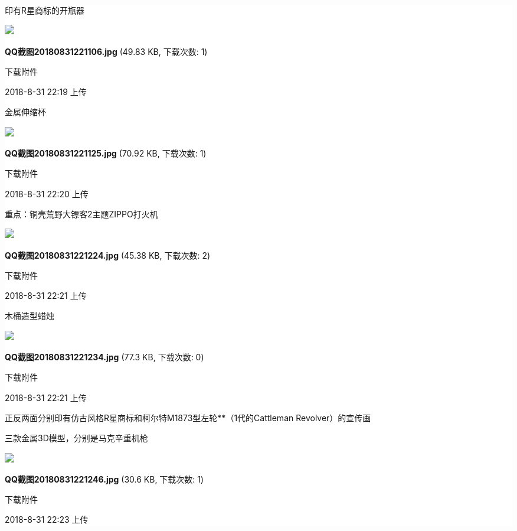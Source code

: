 印有R星商标的开瓶器


<img src="https://img.saraba1st.com/forum/201808/31/221951j4q8whzhqhut4udz.jpg" referrerpolicy="no-referrer">


<strong>QQ截图20180831221106.jpg</strong> (49.83 KB, 下载次数: 1)

下载附件

2018-8-31 22:19 上传


金属伸缩杯


<img src="https://img.saraba1st.com/forum/201808/31/222013m7zww7z7f1dhfhaa.jpg" referrerpolicy="no-referrer">


<strong>QQ截图20180831221125.jpg</strong> (70.92 KB, 下载次数: 1)

下载附件

2018-8-31 22:20 上传


重点：铜壳荒野大镖客2主题ZIPPO打火机


<img src="https://img.saraba1st.com/forum/201808/31/222109q7mh7fm3k7mfii7z.jpg" referrerpolicy="no-referrer">


<strong>QQ截图20180831221224.jpg</strong> (45.38 KB, 下载次数: 2)

下载附件

2018-8-31 22:21 上传


木桶造型蜡烛


<img src="https://img.saraba1st.com/forum/201808/31/222131a677wm77djaeaoye.jpg" referrerpolicy="no-referrer">


<strong>QQ截图20180831221234.jpg</strong> (77.3 KB, 下载次数: 0)

下载附件

2018-8-31 22:21 上传


正反两面分别印有仿古风格R星商标和柯尔特M1873型左轮**（1代的Cattleman Revolver）的宣传画


三款金属3D模型，分别是马克辛重机枪

<img src="https://img.saraba1st.com/forum/201808/31/222320yoqyyqpphxxyqxuq.jpg" referrerpolicy="no-referrer">


<strong>QQ截图20180831221246.jpg</strong> (30.6 KB, 下载次数: 1)

下载附件

2018-8-31 22:23 上传
